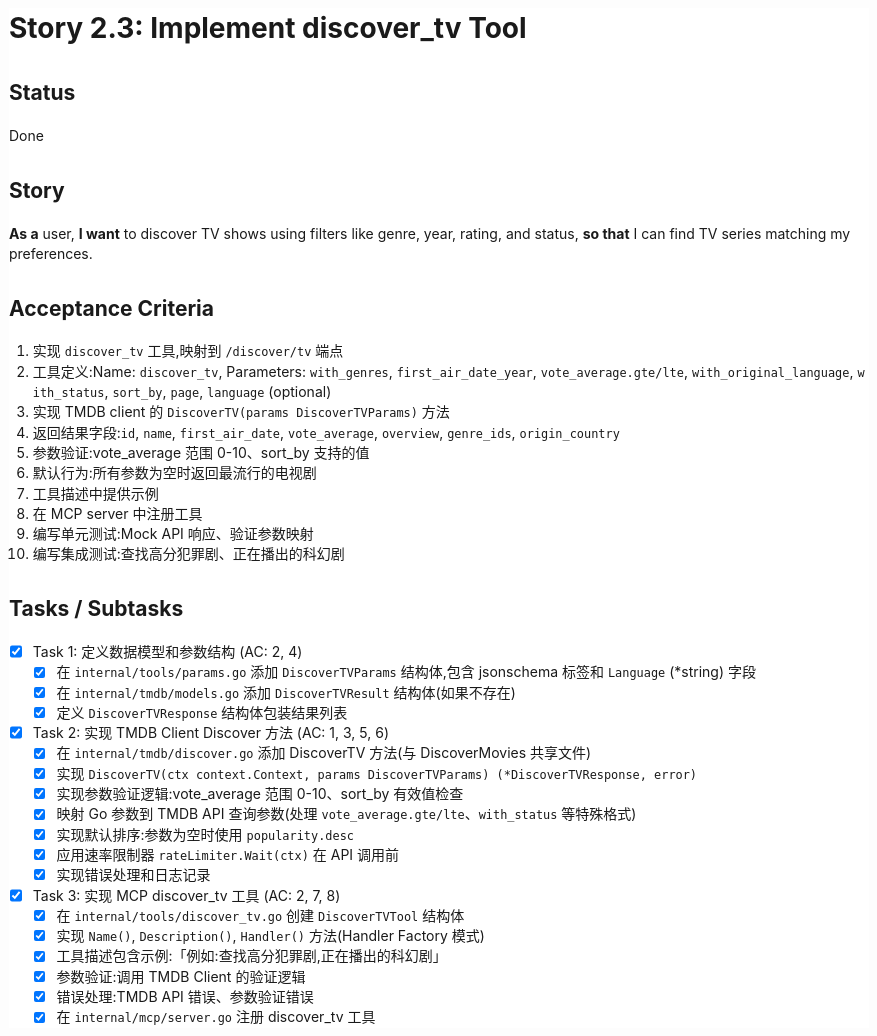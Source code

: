 # Story 2.3: Implement discover_tv Tool

## Status
Done

## Story

**As a** user,
**I want** to discover TV shows using filters like genre, year, rating, and status,
**so that** I can find TV series matching my preferences.

## Acceptance Criteria

1. 实现 `discover_tv` 工具,映射到 `/discover/tv` 端点
2. 工具定义:Name: `discover_tv`, Parameters: `with_genres`, `first_air_date_year`, `vote_average.gte/lte`, `with_original_language`, `with_status`, `sort_by`, `page`, `language` (optional)
3. 实现 TMDB client 的 `DiscoverTV(params DiscoverTVParams)` 方法
4. 返回结果字段:`id`, `name`, `first_air_date`, `vote_average`, `overview`, `genre_ids`, `origin_country`
5. 参数验证:vote_average 范围 0-10、sort_by 支持的值
6. 默认行为:所有参数为空时返回最流行的电视剧
7. 工具描述中提供示例
8. 在 MCP server 中注册工具
9. 编写单元测试:Mock API 响应、验证参数映射
10. 编写集成测试:查找高分犯罪剧、正在播出的科幻剧

## Tasks / Subtasks

- [x] Task 1: 定义数据模型和参数结构 (AC: 2, 4)
  - [x] 在 `internal/tools/params.go` 添加 `DiscoverTVParams` 结构体,包含 jsonschema 标签和 `Language` (*string) 字段
  - [x] 在 `internal/tmdb/models.go` 添加 `DiscoverTVResult` 结构体(如果不存在)
  - [x] 定义 `DiscoverTVResponse` 结构体包装结果列表

- [x] Task 2: 实现 TMDB Client Discover 方法 (AC: 1, 3, 5, 6)
  - [x] 在 `internal/tmdb/discover.go` 添加 DiscoverTV 方法(与 DiscoverMovies 共享文件)
  - [x] 实现 `DiscoverTV(ctx context.Context, params DiscoverTVParams) (*DiscoverTVResponse, error)`
  - [x] 实现参数验证逻辑:vote_average 范围 0-10、sort_by 有效值检查
  - [x] 映射 Go 参数到 TMDB API 查询参数(处理 `vote_average.gte/lte`、`with_status` 等特殊格式)
  - [x] 实现默认排序:参数为空时使用 `popularity.desc`
  - [x] 应用速率限制器 `rateLimiter.Wait(ctx)` 在 API 调用前
  - [x] 实现错误处理和日志记录

- [x] Task 3: 实现 MCP discover_tv 工具 (AC: 2, 7, 8)
  - [x] 在 `internal/tools/discover_tv.go` 创建 `DiscoverTVTool` 结构体
  - [x] 实现 `Name()`, `Description()`, `Handler()` 方法(Handler Factory 模式)
  - [x] 工具描述包含示例:「例如:查找高分犯罪剧,正在播出的科幻剧」
  - [x] 参数验证:调用 TMDB Client 的验证逻辑
  - [x] 错误处理:TMDB API 错误、参数验证错误
  - [x] 在 `internal/mcp/server.go` 注册 discover_tv 工具
